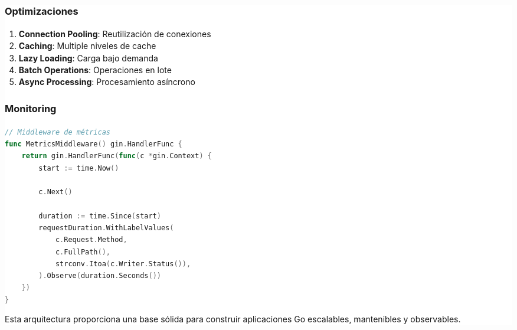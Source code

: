 ### Optimizaciones

1. **Connection Pooling**: Reutilización de conexiones
2. **Caching**: Multiple niveles de cache
3. **Lazy Loading**: Carga bajo demanda
4. **Batch Operations**: Operaciones en lote
5. **Async Processing**: Procesamiento asíncrono

### Monitoring

```go
// Middleware de métricas
func MetricsMiddleware() gin.HandlerFunc {
    return gin.HandlerFunc(func(c *gin.Context) {
        start := time.Now()
        
        c.Next()
        
        duration := time.Since(start)
        requestDuration.WithLabelValues(
            c.Request.Method,
            c.FullPath(),
            strconv.Itoa(c.Writer.Status()),
        ).Observe(duration.Seconds())
    })
}
```

Esta arquitectura proporciona una base sólida para construir aplicaciones Go escalables, mantenibles y observables.